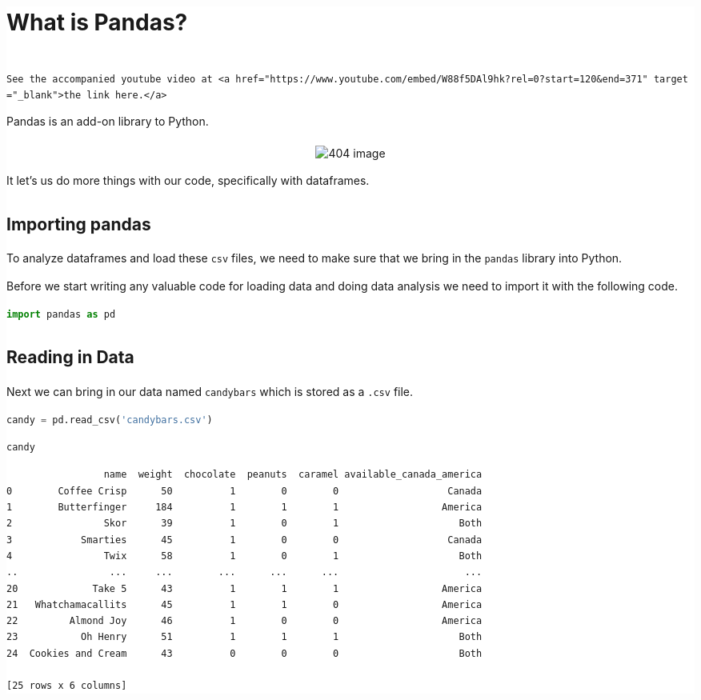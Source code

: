 # What is Pandas?

```{seealso}

See the accompanied youtube video at <a href="https://www.youtube.com/embed/W88f5DAl9hk?rel=0?start=120&end=371" target="_blank">the link here.</a>

```

Pandas is an add-on library to Python.


<center>

<img src='../imgs/module1/pandas.gif'  alt="404 image"  width="50%" align="middle"/>

</center>


It let’s us do more things with our code, specifically with dataframes.


## Importing pandas

To analyze dataframes and load these `csv` files, we need to make sure
that we bring in the `pandas` library into Python.

Before we start writing any valuable code for loading data and doing
data analysis we need to import it with the following code.

``` python
import pandas as pd
```

## Reading in Data

Next we can bring in our data named `candybars` which is stored as a
`.csv` file.

``` python
candy = pd.read_csv('candybars.csv')
```

``` python
candy
```

```out
                 name  weight  chocolate  peanuts  caramel available_canada_america
0        Coffee Crisp      50          1        0        0                   Canada
1        Butterfinger     184          1        1        1                  America
2                Skor      39          1        0        1                     Both
3            Smarties      45          1        0        0                   Canada
4                Twix      58          1        0        1                     Both
..                ...     ...        ...      ...      ...                      ...
20             Take 5      43          1        1        1                  America
21   Whatchamacallits      45          1        1        0                  America
22         Almond Joy      46          1        0        0                  America
23           Oh Henry      51          1        1        1                     Both
24  Cookies and Cream      43          0        0        0                     Both

[25 rows x 6 columns]
```
